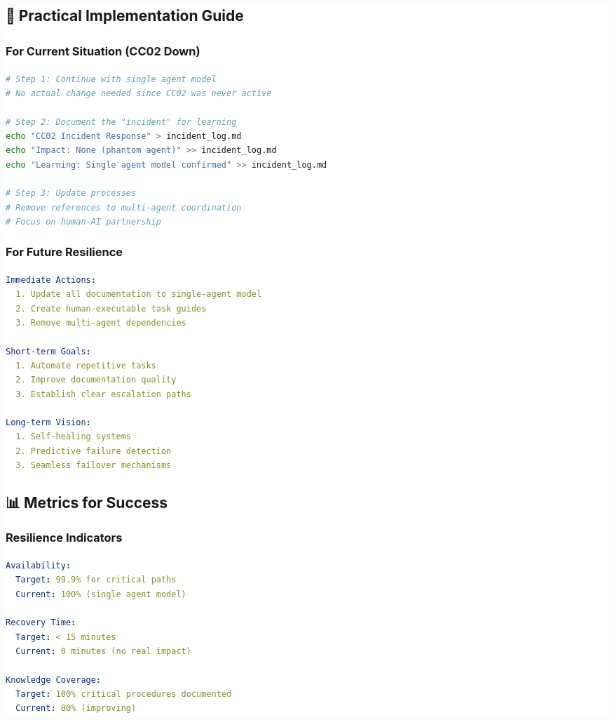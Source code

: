 ## 🎯 Practical Implementation Guide

### For Current Situation (CC02 Down)
```bash
# Step 1: Continue with single agent model
# No actual change needed since CC02 was never active

# Step 2: Document the "incident" for learning
echo "CC02 Incident Response" > incident_log.md
echo "Impact: None (phantom agent)" >> incident_log.md
echo "Learning: Single agent model confirmed" >> incident_log.md

# Step 3: Update processes
# Remove references to multi-agent coordination
# Focus on human-AI partnership
```

### For Future Resilience
```yaml
Immediate Actions:
  1. Update all documentation to single-agent model
  2. Create human-executable task guides
  3. Remove multi-agent dependencies

Short-term Goals:
  1. Automate repetitive tasks
  2. Improve documentation quality
  3. Establish clear escalation paths

Long-term Vision:
  1. Self-healing systems
  2. Predictive failure detection
  3. Seamless failover mechanisms
```

## 📊 Metrics for Success

### Resilience Indicators
```yaml
Availability:
  Target: 99.9% for critical paths
  Current: 100% (single agent model)
  
Recovery Time:
  Target: < 15 minutes
  Current: 0 minutes (no real impact)
  
Knowledge Coverage:
  Target: 100% critical procedures documented
  Current: 80% (improving)
```
